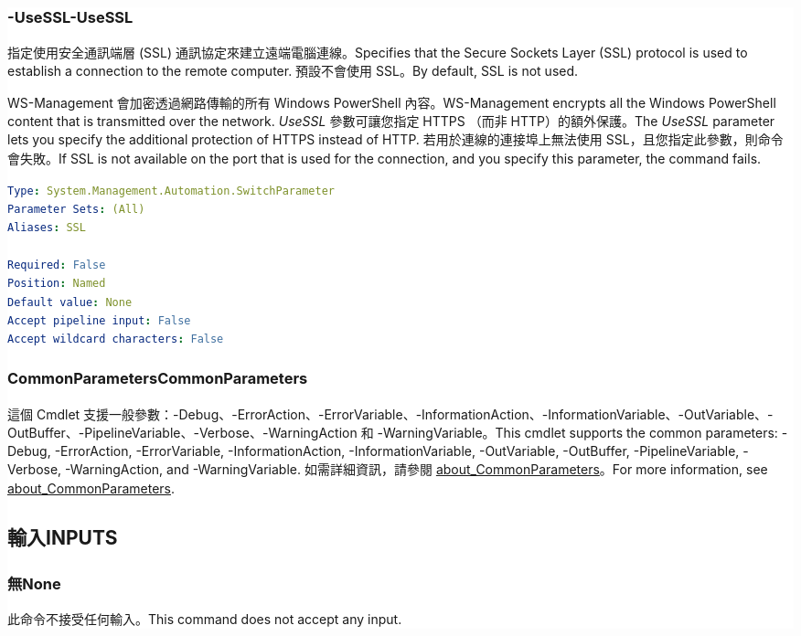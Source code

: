 ### <span data-ttu-id="eea73-257">-UseSSL</span><span class="sxs-lookup"><span data-stu-id="eea73-257">-UseSSL</span></span>
<span data-ttu-id="eea73-258">指定使用安全通訊端層 (SSL) 通訊協定來建立遠端電腦連線。</span><span class="sxs-lookup"><span data-stu-id="eea73-258">Specifies that the Secure Sockets Layer (SSL) protocol is used to establish a connection to the remote computer.</span></span>
<span data-ttu-id="eea73-259">預設不會使用 SSL。</span><span class="sxs-lookup"><span data-stu-id="eea73-259">By default, SSL is not used.</span></span>

<span data-ttu-id="eea73-260">WS-Management 會加密透過網路傳輸的所有 Windows PowerShell 內容。</span><span class="sxs-lookup"><span data-stu-id="eea73-260">WS-Management encrypts all the Windows PowerShell content that is transmitted over the network.</span></span>
<span data-ttu-id="eea73-261">*UseSSL* 參數可讓您指定 HTTPS （而非 HTTP）的額外保護。</span><span class="sxs-lookup"><span data-stu-id="eea73-261">The *UseSSL* parameter lets you specify the additional protection of HTTPS instead of HTTP.</span></span>
<span data-ttu-id="eea73-262">若用於連線的連接埠上無法使用 SSL，且您指定此參數，則命令會失敗。</span><span class="sxs-lookup"><span data-stu-id="eea73-262">If SSL is not available on the port that is used for the connection, and you specify this parameter, the command fails.</span></span>

```yaml
Type: System.Management.Automation.SwitchParameter
Parameter Sets: (All)
Aliases: SSL

Required: False
Position: Named
Default value: None
Accept pipeline input: False
Accept wildcard characters: False
```

### <span data-ttu-id="eea73-263">CommonParameters</span><span class="sxs-lookup"><span data-stu-id="eea73-263">CommonParameters</span></span>
<span data-ttu-id="eea73-264">這個 Cmdlet 支援一般參數：-Debug、-ErrorAction、-ErrorVariable、-InformationAction、-InformationVariable、-OutVariable、-OutBuffer、-PipelineVariable、-Verbose、-WarningAction 和 -WarningVariable。</span><span class="sxs-lookup"><span data-stu-id="eea73-264">This cmdlet supports the common parameters: -Debug, -ErrorAction, -ErrorVariable, -InformationAction, -InformationVariable, -OutVariable, -OutBuffer, -PipelineVariable, -Verbose, -WarningAction, and -WarningVariable.</span></span> <span data-ttu-id="eea73-265">如需詳細資訊，請參閱 [about_CommonParameters](../Microsoft.PowerShell.Core/About/about_CommonParameters.md)。</span><span class="sxs-lookup"><span data-stu-id="eea73-265">For more information, see [about_CommonParameters](../Microsoft.PowerShell.Core/About/about_CommonParameters.md).</span></span>

## <span data-ttu-id="eea73-266">輸入</span><span class="sxs-lookup"><span data-stu-id="eea73-266">INPUTS</span></span>

### <span data-ttu-id="eea73-267">無</span><span class="sxs-lookup"><span data-stu-id="eea73-267">None</span></span>
<span data-ttu-id="eea73-268">此命令不接受任何輸入。</span><span class="sxs-lookup"><span data-stu-id="eea73-268">This command does not accept any input.</span></span>
